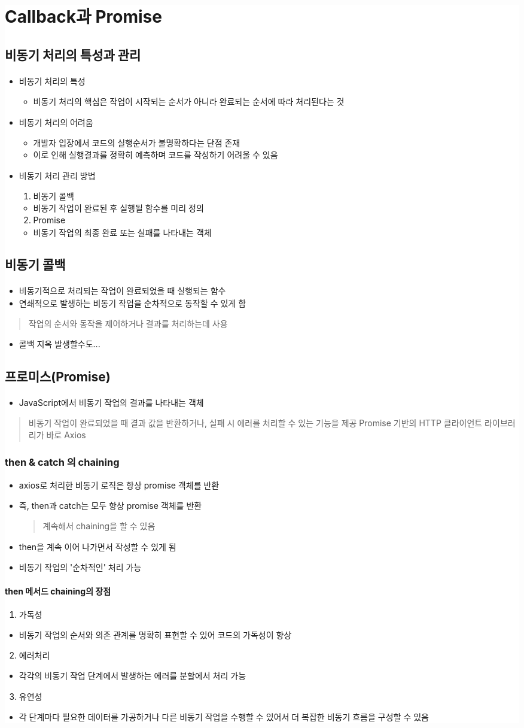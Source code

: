 # Callback과 Promise

## 비동기 처리의 특성과 관리

- 비동기 처리의 특성
  - 비동기 처리의 핵심은 작업이 시작되는 순서가 아니라 완료되는 순서에 따라 처리된다는 것

- 비동기 처리의 어려움
  - 개발자 입장에서 코드의 실행순서가 불명확하다는 단점 존재
  - 이로 인해 실행결과를 정확히 예측하며 코드를 작성하기 어려울 수 있음

- 비동기 처리 관리 방법
  
  1. 비동기 콜백
    - 비동기 작업이 완료된 후 실행될 함수를 미리 정의
  
  2. Promise
    - 비동기 작업의 최종 완료 또는 실패를 나타내는 객체

## 비동기 콜백

- 비동기적으로 처리되는 작업이 완료되었을 때 실행되는 함수
- 연쇄적으로 발생하는 비동기 작업을 순차적으로 동작할 수 있게 함

> 작업의 순서와 동작을 제어하거나 결과를 처리하는데 사용

- 콜백 지옥 발생할수도...

## 프로미스(Promise)

- JavaScript에서 비동기 작업의 결과를 나타내는 객체

> 비동기 작업이 완료되었을 때 결과 값을 반환하거나, 실패 시 에러를 처리할 수 있는 기능을 제공
> Promise 기반의 HTTP 클라이언트 라이브러리가 바로 Axios

### then & catch 의 chaining

- axios로 처리한 비동기 로직은 항상 promise 객체를 반환
- 즉, then과 catch는 모두 항상 promise 객체를 반환
  > 계속해서 chaining을 할 수 있음

- then을 계속 이어 나가면서 작성할 수 있게 됨
- 비동기 작업의 '순차적인' 처리 가능

#### then 메서드 chaining의 장점

1. 가독성
  - 비동기 작업의 순서와 의존 관계를 명확히 표현할 수 있어 코드의 가독성이 향상

2. 에러처리
  - 각각의 비동기 작업 단계에서 발생하는 에러를 분할에서 처리 가능

3. 유연성
  - 각 단계마다 필요한 데이터를 가공하거나 다른 비동기 작업을 수행할 수 있어서 더 복잡한 비동기 흐름을 구성할 수 있음
